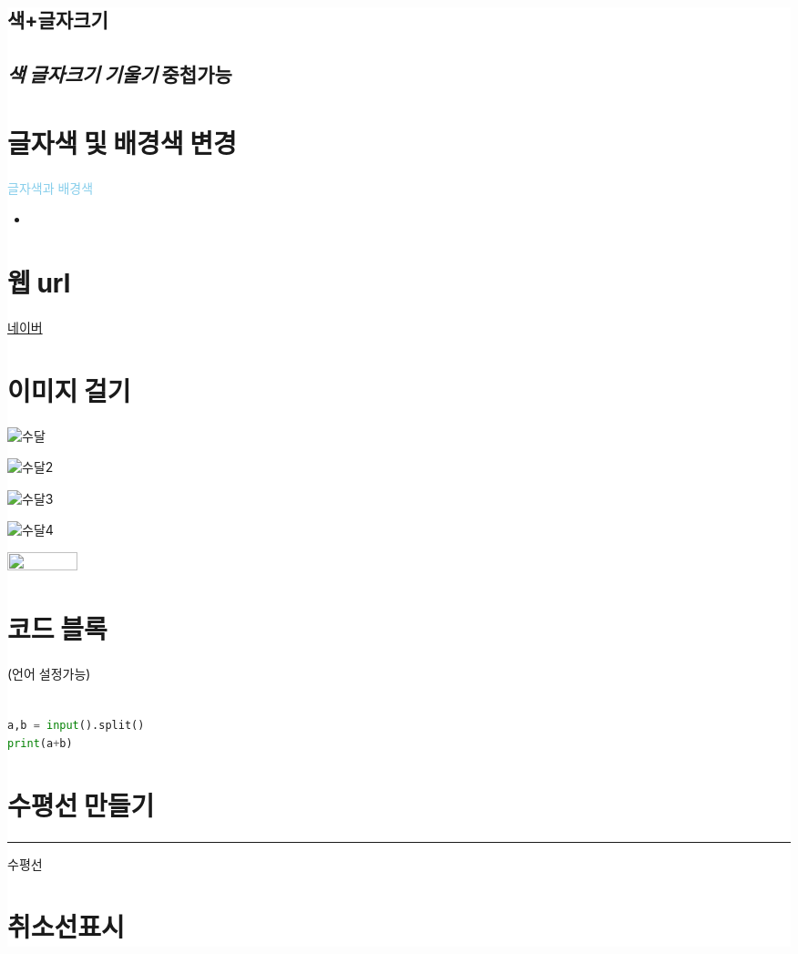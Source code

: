 ## 색+글자크기

## *색 글자크기 기울기* 중첩가능
</span>

# 글자색 및 배경색 변경

<span style = 'color:skyblue; background-color:yellow'>

글자색과 배경색

</span>

- <span style = 'color:salmon'></span>

# 웹 url 
[네이버](https://www.naver.com)

# 이미지 걸기

![수달](https://postfiles.pstatic.net/MjAyMjExMzBfMjQ2/MDAxNjY5ODA3MjUyMzc0.PhYt7FqOjXV00jHhy5hnSwO5LgbBSqCCD1EWNc0PFskg.QyG1KOpbQE84fu8iwVf_ENKQpPKoBhAybAUiqhpumd0g.JPEG.shinyouly/IMG%EF%BC%BF61102.JPG?type=w966)

![수달2](https://postfiles.pstatic.net/MjAyMjExMzBfMjcx/MDAxNjY5ODA3MjUzODIx.jhZ_tTvbpc9vfr1ESKKEDhWC4LrgcmyOX4mpjPWcLlMg.bRwSdebioFEvYzuh5vqpHjy78QztNeXGS45CAM4j5o0g.JPEG.shinyouly/IMG%EF%BC%BF20150401%EF%BC%BF2306252.jpg?type=w966)

![수달3](image.png)

![수달4](img/image-1.png)

<img src="img/image-1.png" width="30%" height="30%">

# 코드 블록
(언어 설정가능)
```python

a,b = input().split()
print(a+b)

```

# 수평선 만들기

---
수평선

# 취소선표시
